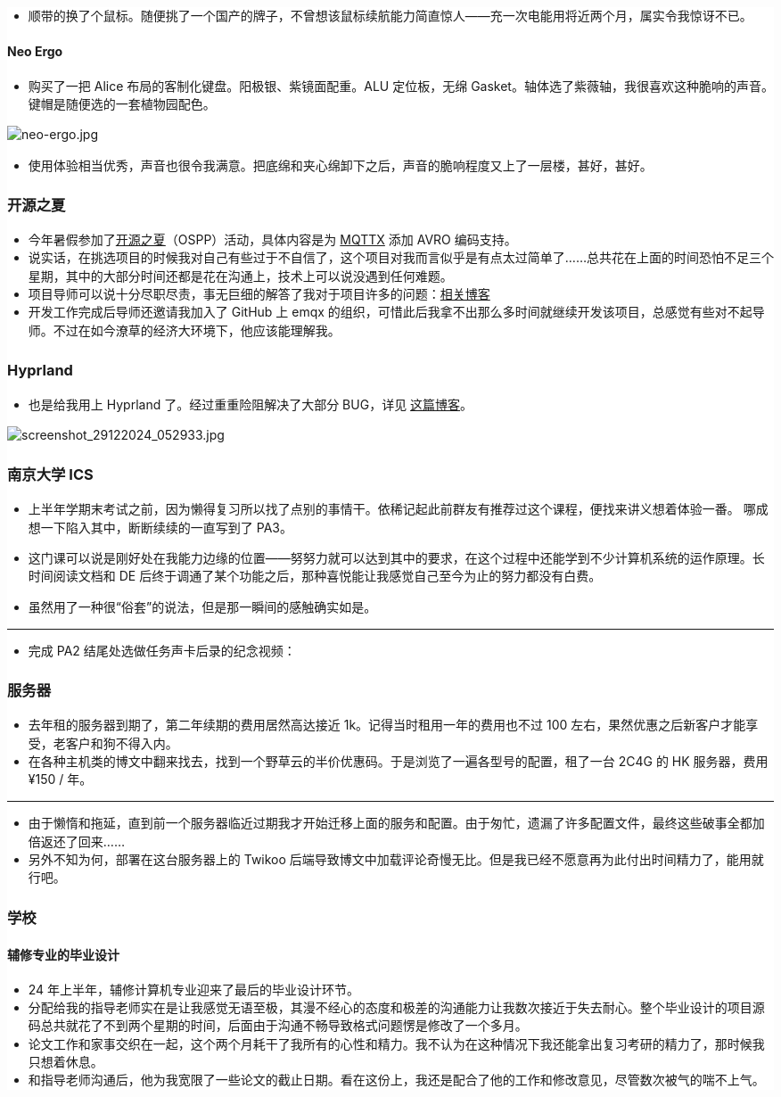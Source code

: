 -   顺带的换了个鼠标。随便挑了一个国产的牌子，不曾想该鼠标续航能力简直惊人——充一次电能用将近两个月，属实令我惊讶不已。

#### Neo Ergo

-   购买了一把 Alice 布局的客制化键盘。阳极银、紫镜面配重。ALU 定位板，无绵 Gasket。轴体选了紫薇轴，我很喜欢这种脆响的声音。键帽是随便选的一套植物园配色。

![neo-ergo.jpg](https://s2.loli.net/2025/01/01/rQSlRhGBPKeaDkN.jpg)

-   使用体验相当优秀，声音也很令我满意。把底绵和夹心绵卸下之后，声音的脆响程度又上了一层楼，甚好，甚好。

### 开源之夏

-   今年暑假参加了[开源之夏](https://summer-ospp.ac.cn/)（OSPP）活动，具体内容是为 [MQTTX](https://github.com/emqx/MQTTX) 添加 AVRO 编码支持。
-   说实话，在挑选项目的时候我对自己有些过于不自信了，这个项目对我而言似乎是有点太过简单了……总共花在上面的时间恐怕不足三个星期，其中的大部分时间还都是花在沟通上，技术上可以说没遇到任何难题。
-   项目导师可以说十分尽职尽责，事无巨细的解答了我对于项目许多的问题：[相关博客](https://blog.imlast.top/tags/mqttx/)
-   开发工作完成后导师还邀请我加入了 GitHub 上 emqx 的组织，可惜此后我拿不出那么多时间就继续开发该项目，总感觉有些对不起导师。不过在如今潦草的经济大环境下，他应该能理解我。

### Hyprland

-   也是给我用上 Hyprland 了。经过重重险阻解决了大部分 BUG，详见 [这篇博客](https://blog.imlast.top/2024/12/18/2nd-hyprland/)。

![screenshot_29122024_052933.jpg](https://s2.loli.net/2024/12/29/kI57gHsNOZinFcu.png)

### 南京大学 ICS

-   上半年学期末考试之前，因为懒得复习所以找了点别的事情干。依稀记起此前群友有推荐过这个课程，便找来讲义想着体验一番。 哪成想一下陷入其中，断断续续的一直写到了 PA3。

-   这门课可以说是刚好处在我能力边缘的位置——努努力就可以达到其中的要求，在这个过程中还能学到不少计算机系统的运作原理。长时间阅读文档和 DE 后终于调通了某个功能之后，那种喜悦能让我感觉自己至今为止的努力都没有白费。

-   虽然用了一种很“俗套”的说法，但是那一瞬间的感触确实如是。

---

-   完成 PA2 结尾处选做任务声卡后录的纪念视频：

<iframe width="100%" height="468" src="//player.bilibili.com/player.html?isOutside=true&aid=113527444544674&bvid=BV1KtBBYXETA&cid=26903250566&p=1&autoplay=0" scrolling="no" border="0" frameborder="no" framespacing="0" allowfullscreen="true"></iframe>

### 服务器

-   去年租的服务器到期了，第二年续期的费用居然高达接近 1k。记得当时租用一年的费用也不过 100 左右，果然优惠之后新客户才能享受，老客户和狗不得入内。
-   在各种主机类的博文中翻来找去，找到一个野草云的半价优惠码。于是浏览了一遍各型号的配置，租了一台 2C4G 的 HK 服务器，费用 ¥150 / 年。

---

-   由于懒惰和拖延，直到前一个服务器临近过期我才开始迁移上面的服务和配置。由于匆忙，遗漏了许多配置文件，最终这些破事全都加倍返还了回来……
-   另外不知为何，部署在这台服务器上的 Twikoo 后端导致博文中加载评论奇慢无比。但是我已经不愿意再为此付出时间精力了，能用就行吧。

### 学校

#### 辅修专业的毕业设计

-   24 年上半年，辅修计算机专业迎来了最后的毕业设计环节。
-   分配给我的指导老师实在是让我感觉无语至极，其漫不经心的态度和极差的沟通能力让我数次接近于失去耐心。整个毕业设计的项目源码总共就花了不到两个星期的时间，后面由于沟通不畅导致格式问题愣是修改了一个多月。
-   论文工作和家事交织在一起，这个两个月耗干了我所有的心性和精力。我不认为在这种情况下我还能拿出复习考研的精力了，那时候我只想着休息。
-   和指导老师沟通后，他为我宽限了一些论文的截止日期。看在这份上，我还是配合了他的工作和修改意见，尽管数次被气的喘不上气。

